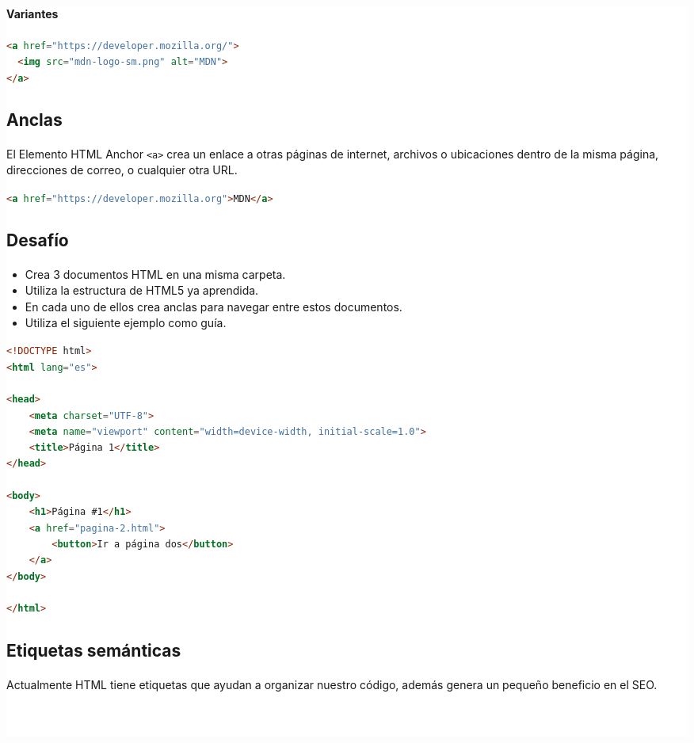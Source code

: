 #### Variantes
```html
<a href="https://developer.mozilla.org/">
  <img src="mdn-logo-sm.png" alt="MDN">
</a>
```

## Anclas
El Elemento HTML Anchor `<a>` crea un enlace a otras páginas de internet, archivos o ubicaciones dentro de la misma página, direcciones de correo, o cualquier otra URL.

```html
<a href="https://developer.mozilla.org">MDN</a>
```

## Desafío

* Crea 3 documentos HTML en una misma carpeta.
* Utiliza la estructura de HTML5 ya aprendida.
* En cada uno de ellos crea anclas para navegar entre estos documentos.
* Utiliza el siguiente ejemplo como guía.

```html
<!DOCTYPE html>
<html lang="es">

<head>
    <meta charset="UTF-8">
    <meta name="viewport" content="width=device-width, initial-scale=1.0">
    <title>Página 1</title>
</head>

<body>
    <h1>Página #1</h1>
    <a href="pagina-2.html">
        <button>Ir a página dos</button>
    </a>
</body>

</html>
```

## Etiquetas semánticas
Actualmente HTML tiene etiquetas que ayudan a organizar nuestro código, además genera un pequeño beneficio en el SEO.

<div style="text-align:center">
    <img :src="$withBase('/img/estructura-html5.jpg')">
</div>

<img :src="$withBase('/img/display2.png')">
